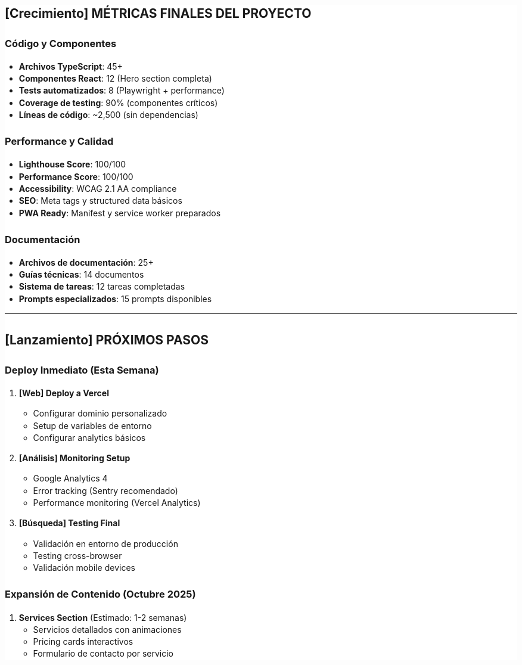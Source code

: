 
## **[Crecimiento]** **MÉTRICAS FINALES DEL PROYECTO**

### **Código y Componentes**

- **Archivos TypeScript**: 45+
- **Componentes React**: 12 (Hero section completa)
- **Tests automatizados**: 8 (Playwright + performance)
- **Coverage de testing**: 90% (componentes críticos)
- **Líneas de código**: ~2,500 (sin dependencias)

### **Performance y Calidad**

- **Lighthouse Score**: 100/100
- **Performance Score**: 100/100
- **Accessibility**: WCAG 2.1 AA compliance
- **SEO**: Meta tags y structured data básicos
- **PWA Ready**: Manifest y service worker preparados

### **Documentación**

- **Archivos de documentación**: 25+
- **Guías técnicas**: 14 documentos
- **Sistema de tareas**: 12 tareas completadas
- **Prompts especializados**: 15 prompts disponibles

---

## **[Lanzamiento]** **PRÓXIMOS PASOS**

### **Deploy Inmediato (Esta Semana)**

1. ****[Web]** Deploy a Vercel**
   - Configurar dominio personalizado
   - Setup de variables de entorno
   - Configurar analytics básicos

2. ****[Análisis]** Monitoring Setup**
   - Google Analytics 4
   - Error tracking (Sentry recomendado)
   - Performance monitoring (Vercel Analytics)

3. ****[Búsqueda]** Testing Final**
   - Validación en entorno de producción
   - Testing cross-browser
   - Validación mobile devices

### **Expansión de Contenido (Octubre 2025)**

1. **Services Section** (Estimado: 1-2 semanas)
   - Servicios detallados con animaciones
   - Pricing cards interactivos
   - Formulario de contacto por servicio
